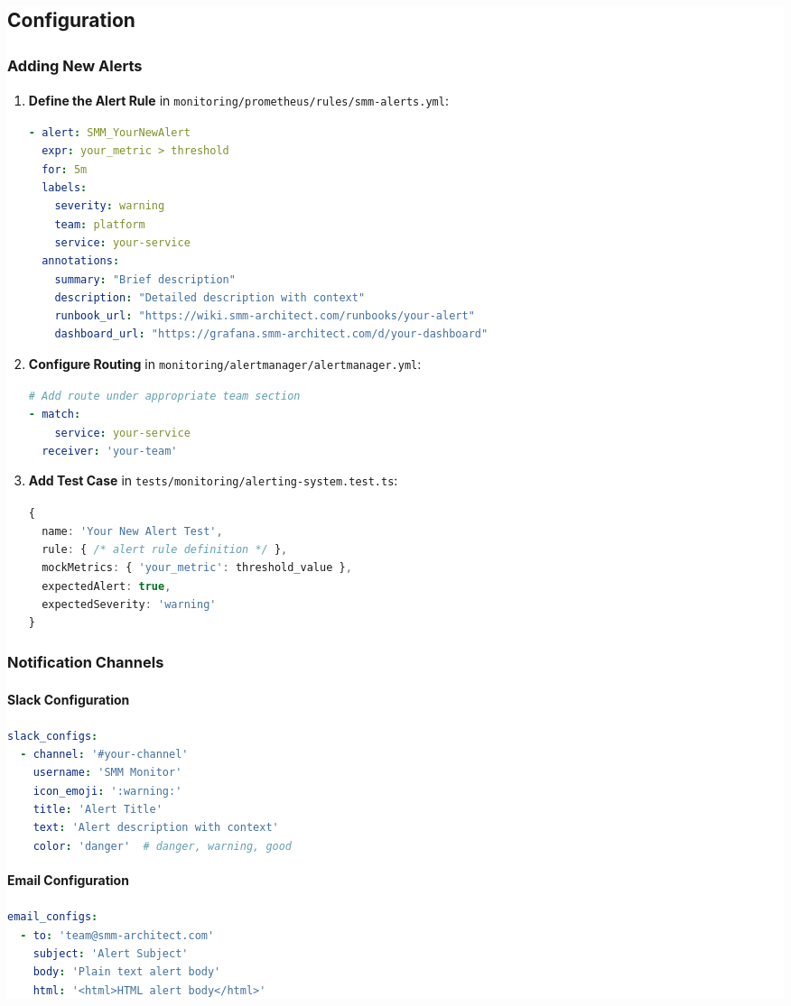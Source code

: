 ## Configuration

### Adding New Alerts

1. **Define the Alert Rule** in `monitoring/prometheus/rules/smm-alerts.yml`:
   ```yaml
   - alert: SMM_YourNewAlert
     expr: your_metric > threshold
     for: 5m
     labels:
       severity: warning
       team: platform
       service: your-service
     annotations:
       summary: "Brief description"
       description: "Detailed description with context"
       runbook_url: "https://wiki.smm-architect.com/runbooks/your-alert"
       dashboard_url: "https://grafana.smm-architect.com/d/your-dashboard"
   ```

2. **Configure Routing** in `monitoring/alertmanager/alertmanager.yml`:
   ```yaml
   # Add route under appropriate team section
   - match:
       service: your-service
     receiver: 'your-team'
   ```

3. **Add Test Case** in `tests/monitoring/alerting-system.test.ts`:
   ```typescript
   {
     name: 'Your New Alert Test',
     rule: { /* alert rule definition */ },
     mockMetrics: { 'your_metric': threshold_value },
     expectedAlert: true,
     expectedSeverity: 'warning'
   }
   ```

### Notification Channels

#### Slack Configuration
```yaml
slack_configs:
  - channel: '#your-channel'
    username: 'SMM Monitor'
    icon_emoji: ':warning:'
    title: 'Alert Title'
    text: 'Alert description with context'
    color: 'danger'  # danger, warning, good
```

#### Email Configuration
```yaml
email_configs:
  - to: 'team@smm-architect.com'
    subject: 'Alert Subject'
    body: 'Plain text alert body'
    html: '<html>HTML alert body</html>'
```
